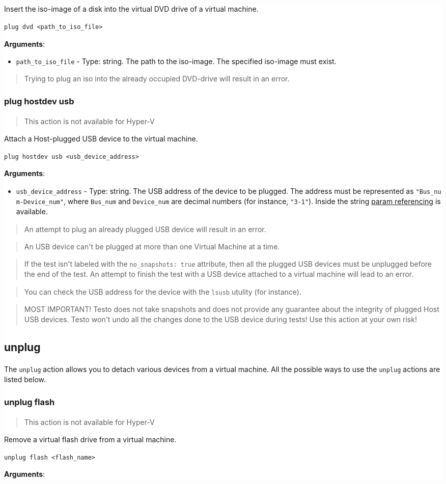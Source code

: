 Insert the iso-image of a disk into the virtual DVD drive of a virtual machine.

```text
plug dvd <path_to_iso_file>
```

**Arguments**:

- `path_to_iso_file` - Type: string. The path to the iso-image. The specified iso-image must exist.

> Trying to plug an iso into the already occupied DVD-drive will result in an error.

### plug hostdev usb

> This action is not available for Hyper-V

Attach a Host-plugged USB device to the virtual machine.

```text
plug hostdev usb <usb_device_address>
```

**Arguments**:

- `usb_device_address` - Type: string. The USB address of the device to be plugged. The address must be represented as `"Bus_num-Device_num"`, where `Bus_num` and `Device_num` are decimal numbers (for instance, `"3-1"`). Inside the string [param referencing](Params.md#param-referencing) is available.

> An attempt to plug an already plugged USB device will result in an error.

> An USB device can't be plugged at more than one Virtual Machine at a time.

> If the test isn't labeled with the `no_snapshots: true` attribute, then all the plugged USB devices must be unplugged before the end of the test. An attempt to finish the test with a USB device attached to a virtual machine will lead to an error.

> You can check the USB address for the device with the `lsusb` utulity (for instance).

> MOST IMPORTANT! Testo does not take snapshots and does not provide any guarantee about the integrity of plugged Host USB devices. Testo won't undo all the changes done to the USB device during tests! Use this action at your own risk!

## unplug

The `unplug` action allows you to detach various devices from a virtual machine. All the possible ways to use the `unplug` actions are listed below.

### unplug flash

> This action is not available for Hyper-V

Remove a virtual flash drive from a virtual machine.

```text
unplug flash <flash_name>
```

**Arguments**:
